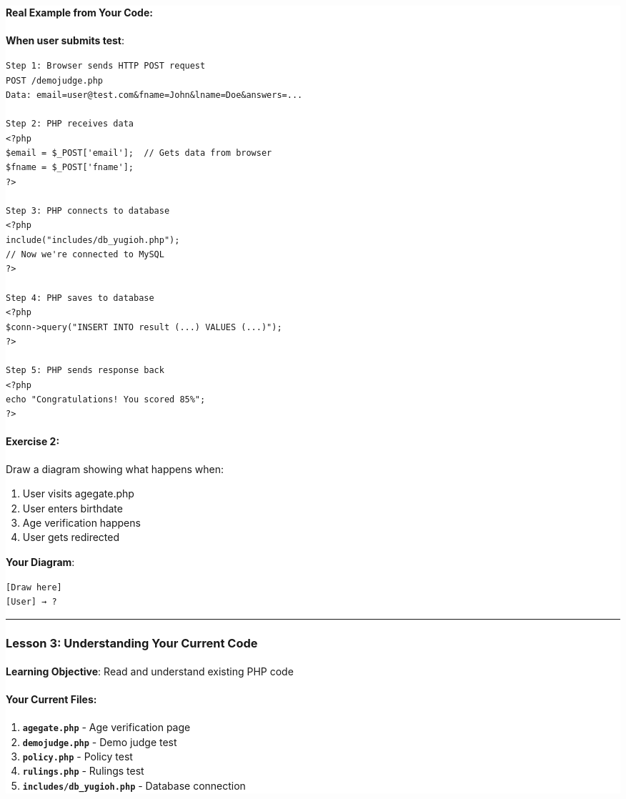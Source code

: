 #### Real Example from Your Code:

**When user submits test**:

```
Step 1: Browser sends HTTP POST request
POST /demojudge.php
Data: email=user@test.com&fname=John&lname=Doe&answers=...

Step 2: PHP receives data
<?php
$email = $_POST['email'];  // Gets data from browser
$fname = $_POST['fname'];
?>

Step 3: PHP connects to database
<?php
include("includes/db_yugioh.php");
// Now we're connected to MySQL
?>

Step 4: PHP saves to database
<?php
$conn->query("INSERT INTO result (...) VALUES (...)");
?>

Step 5: PHP sends response back
<?php
echo "Congratulations! You scored 85%";
?>
```

#### Exercise 2:
Draw a diagram showing what happens when:
1. User visits agegate.php
2. User enters birthdate
3. Age verification happens
4. User gets redirected

**Your Diagram**:
```
[Draw here]
[User] → ?
```

---

### Lesson 3: Understanding Your Current Code

**Learning Objective**: Read and understand existing PHP code

#### Your Current Files:

1. **`agegate.php`** - Age verification page
2. **`demojudge.php`** - Demo judge test
3. **`policy.php`** - Policy test
4. **`rulings.php`** - Rulings test
5. **`includes/db_yugioh.php`** - Database connection
